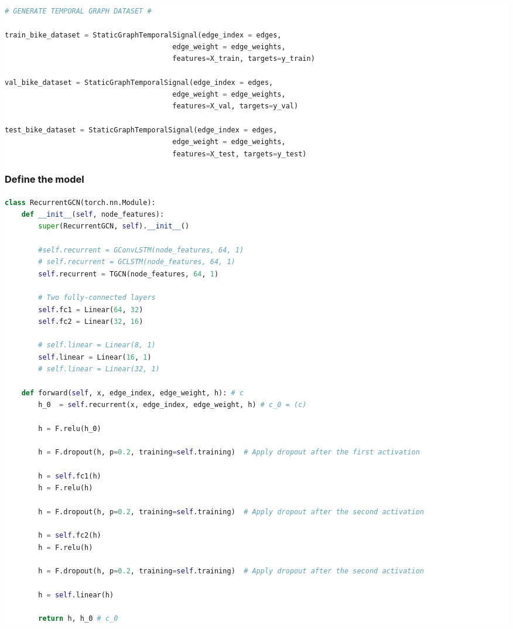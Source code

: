 


```python
# GENERATE TEMPORAL GRAPH DATASET # 

train_bike_dataset = StaticGraphTemporalSignal(edge_index = edges, 
                                        edge_weight = edge_weights, 
                                        features=X_train, targets=y_train)

val_bike_dataset = StaticGraphTemporalSignal(edge_index = edges, 
                                        edge_weight = edge_weights, 
                                        features=X_val, targets=y_val)

test_bike_dataset = StaticGraphTemporalSignal(edge_index = edges, 
                                        edge_weight = edge_weights, 
                                        features=X_test, targets=y_test)
```

### Define the model


```python
class RecurrentGCN(torch.nn.Module):
    def __init__(self, node_features):
        super(RecurrentGCN, self).__init__()
        
        #self.recurrent = GConvLSTM(node_features, 64, 1)
        # self.recurrent = GCLSTM(node_features, 64, 1)
        self.recurrent = TGCN(node_features, 64, 1)

        # Two fully-connected layers
        self.fc1 = Linear(64, 32)
        self.fc2 = Linear(32, 16)
        
        # self.linear = Linear(8, 1)
        self.linear = Linear(16, 1)
        # self.linear = Linear(32, 1)

    def forward(self, x, edge_index, edge_weight, h): # c
        h_0  = self.recurrent(x, edge_index, edge_weight, h) # c_0 = (c)
        
        h = F.relu(h_0)

        h = F.dropout(h, p=0.2, training=self.training)  # Apply dropout after the first activation

        h = self.fc1(h)
        h = F.relu(h)
        
        h = F.dropout(h, p=0.2, training=self.training)  # Apply dropout after the second activation

        h = self.fc2(h)
        h = F.relu(h)

        h = F.dropout(h, p=0.2, training=self.training)  # Apply dropout after the second activation
        
        h = self.linear(h)
        
        return h, h_0 # c_0
```
